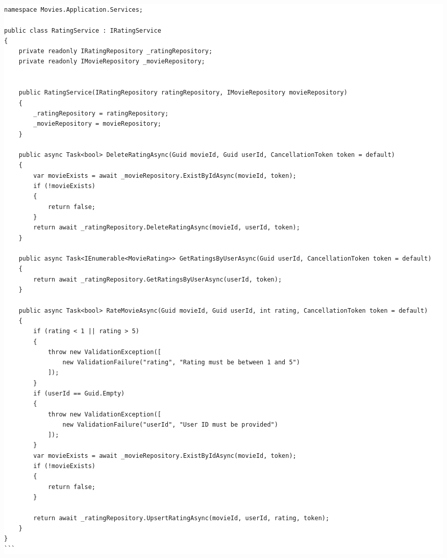     namespace Movies.Application.Services;

    public class RatingService : IRatingService
    {
        private readonly IRatingRepository _ratingRepository;
        private readonly IMovieRepository _movieRepository;


        public RatingService(IRatingRepository ratingRepository, IMovieRepository movieRepository)
        {
            _ratingRepository = ratingRepository;
            _movieRepository = movieRepository;
        }

        public async Task<bool> DeleteRatingAsync(Guid movieId, Guid userId, CancellationToken token = default)
        {
            var movieExists = await _movieRepository.ExistByIdAsync(movieId, token);
            if (!movieExists)
            {
                return false;
            }
            return await _ratingRepository.DeleteRatingAsync(movieId, userId, token);
        }

        public async Task<IEnumerable<MovieRating>> GetRatingsByUserAsync(Guid userId, CancellationToken token = default)
        {
            return await _ratingRepository.GetRatingsByUserAsync(userId, token);
        }

        public async Task<bool> RateMovieAsync(Guid movieId, Guid userId, int rating, CancellationToken token = default)
        {
            if (rating < 1 || rating > 5)
            {
                throw new ValidationException([
                    new ValidationFailure("rating", "Rating must be between 1 and 5")
                ]);
            }
            if (userId == Guid.Empty)
            {
                throw new ValidationException([
                    new ValidationFailure("userId", "User ID must be provided")
                ]);
            }
            var movieExists = await _movieRepository.ExistByIdAsync(movieId, token);
            if (!movieExists)
            {
                return false;
            }

            return await _ratingRepository.UpsertRatingAsync(movieId, userId, rating, token);
        }
    }
    ```
